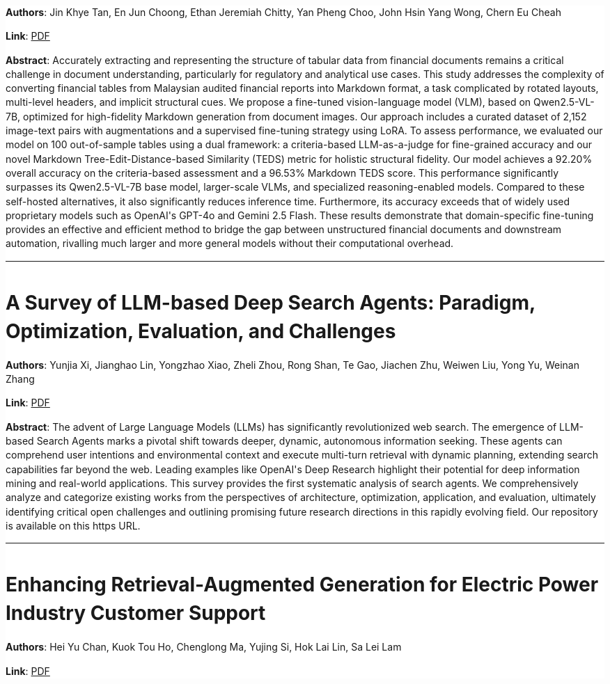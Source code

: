 **Authors**: Jin Khye Tan, En Jun Choong, Ethan Jeremiah Chitty, Yan Pheng Choo, John Hsin Yang Wong, Chern Eu Cheah  

**Link**: [PDF](https://arxiv.org/pdf/2508.05669)  

**Abstract**: Accurately extracting and representing the structure of tabular data from financial documents remains a critical challenge in document understanding, particularly for regulatory and analytical use cases. This study addresses the complexity of converting financial tables from Malaysian audited financial reports into Markdown format, a task complicated by rotated layouts, multi-level headers, and implicit structural cues. We propose a fine-tuned vision-language model (VLM), based on Qwen2.5-VL-7B, optimized for high-fidelity Markdown generation from document images. Our approach includes a curated dataset of 2,152 image-text pairs with augmentations and a supervised fine-tuning strategy using LoRA. To assess performance, we evaluated our model on 100 out-of-sample tables using a dual framework: a criteria-based LLM-as-a-judge for fine-grained accuracy and our novel Markdown Tree-Edit-Distance-based Similarity (TEDS) metric for holistic structural fidelity. Our model achieves a 92.20% overall accuracy on the criteria-based assessment and a 96.53% Markdown TEDS score. This performance significantly surpasses its Qwen2.5-VL-7B base model, larger-scale VLMs, and specialized reasoning-enabled models. Compared to these self-hosted alternatives, it also significantly reduces inference time. Furthermore, its accuracy exceeds that of widely used proprietary models such as OpenAI's GPT-4o and Gemini 2.5 Flash. These results demonstrate that domain-specific fine-tuning provides an effective and efficient method to bridge the gap between unstructured financial documents and downstream automation, rivalling much larger and more general models without their computational overhead. 

---
# A Survey of LLM-based Deep Search Agents: Paradigm, Optimization, Evaluation, and Challenges 

**Authors**: Yunjia Xi, Jianghao Lin, Yongzhao Xiao, Zheli Zhou, Rong Shan, Te Gao, Jiachen Zhu, Weiwen Liu, Yong Yu, Weinan Zhang  

**Link**: [PDF](https://arxiv.org/pdf/2508.05668)  

**Abstract**: The advent of Large Language Models (LLMs) has significantly revolutionized web search. The emergence of LLM-based Search Agents marks a pivotal shift towards deeper, dynamic, autonomous information seeking. These agents can comprehend user intentions and environmental context and execute multi-turn retrieval with dynamic planning, extending search capabilities far beyond the web. Leading examples like OpenAI's Deep Research highlight their potential for deep information mining and real-world applications. This survey provides the first systematic analysis of search agents. We comprehensively analyze and categorize existing works from the perspectives of architecture, optimization, application, and evaluation, ultimately identifying critical open challenges and outlining promising future research directions in this rapidly evolving field. Our repository is available on this https URL. 

---
# Enhancing Retrieval-Augmented Generation for Electric Power Industry Customer Support 

**Authors**: Hei Yu Chan, Kuok Tou Ho, Chenglong Ma, Yujing Si, Hok Lai Lin, Sa Lei Lam  

**Link**: [PDF](https://arxiv.org/pdf/2508.05664)  
